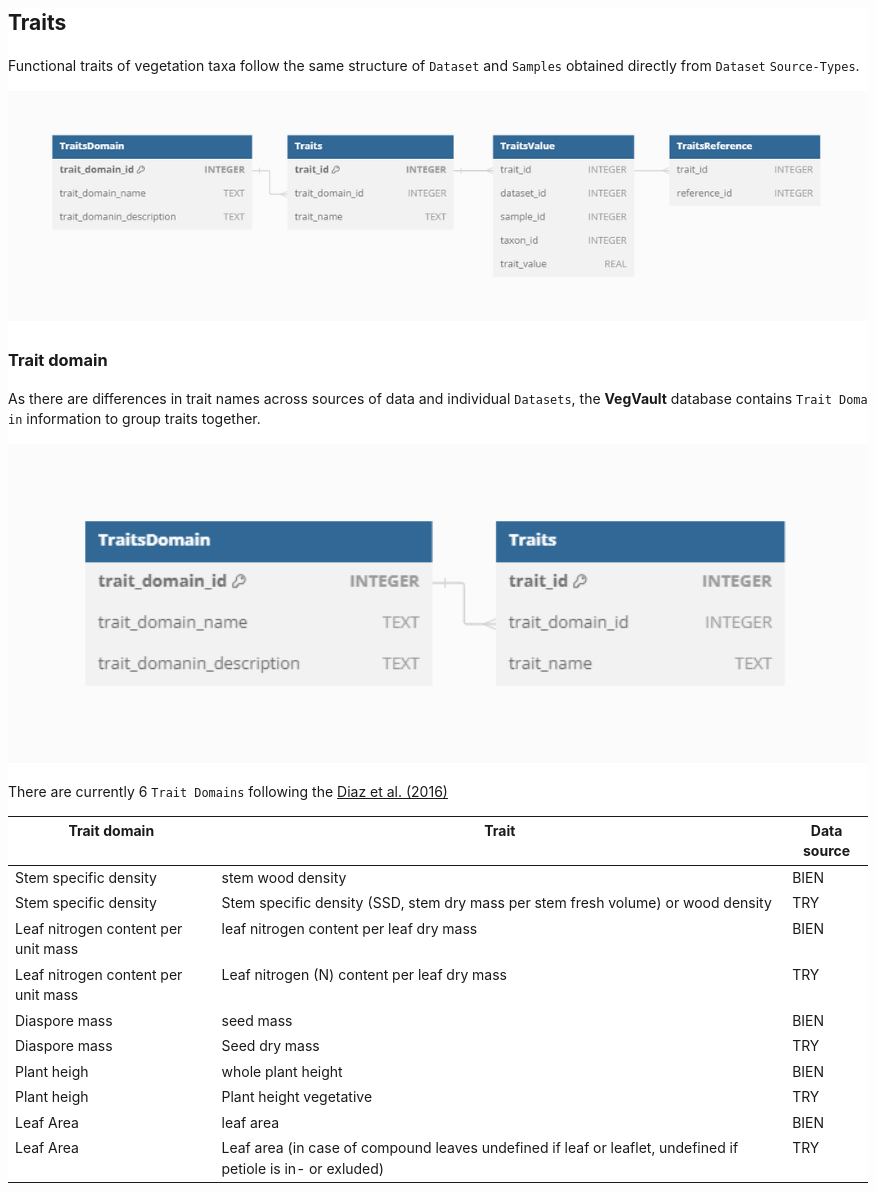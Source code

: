 

## Traits

Functional traits of vegetation taxa follow the same structure of
`Dataset` and `Samples` obtained directly from `Dataset` `Source-Types`.

<img src="DB_scheme_visualisation/Traits.png" style="width:100.0%"
data-fig-align="center" />

### Trait domain

As there are differences in trait names across sources of data and
individual `Datasets`, the **VegVault** database contains `Trait Domain`
information to group traits together.

<img src="DB_scheme_visualisation/TraitsDomain.png" style="width:100.0%"
data-fig-align="center" />

There are currently 6 `Trait Domains` following the [Diaz et
al. (2016)](https://www.nature.com/articles/nature16489)

| Trait domain                        | Trait                                                                                                       | Data source |
|-------------------------------------|-------------------------------------------------------------------------------------------------------------|-------------|
| Stem specific density               | stem wood density                                                                                           | BIEN        |
| Stem specific density               | Stem specific density (SSD, stem dry mass per stem fresh volume) or wood density                            | TRY         |
| Leaf nitrogen content per unit mass | leaf nitrogen content per leaf dry mass                                                                     | BIEN        |
| Leaf nitrogen content per unit mass | Leaf nitrogen (N) content per leaf dry mass                                                                 | TRY         |
| Diaspore mass                       | seed mass                                                                                                   | BIEN        |
| Diaspore mass                       | Seed dry mass                                                                                               | TRY         |
| Plant heigh                         | whole plant height                                                                                          | BIEN        |
| Plant heigh                         | Plant height vegetative                                                                                     | TRY         |
| Leaf Area                           | leaf area                                                                                                   | BIEN        |
| Leaf Area                           | Leaf area (in case of compound leaves undefined if leaf or leaflet, undefined if petiole is in- or exluded) | TRY         |